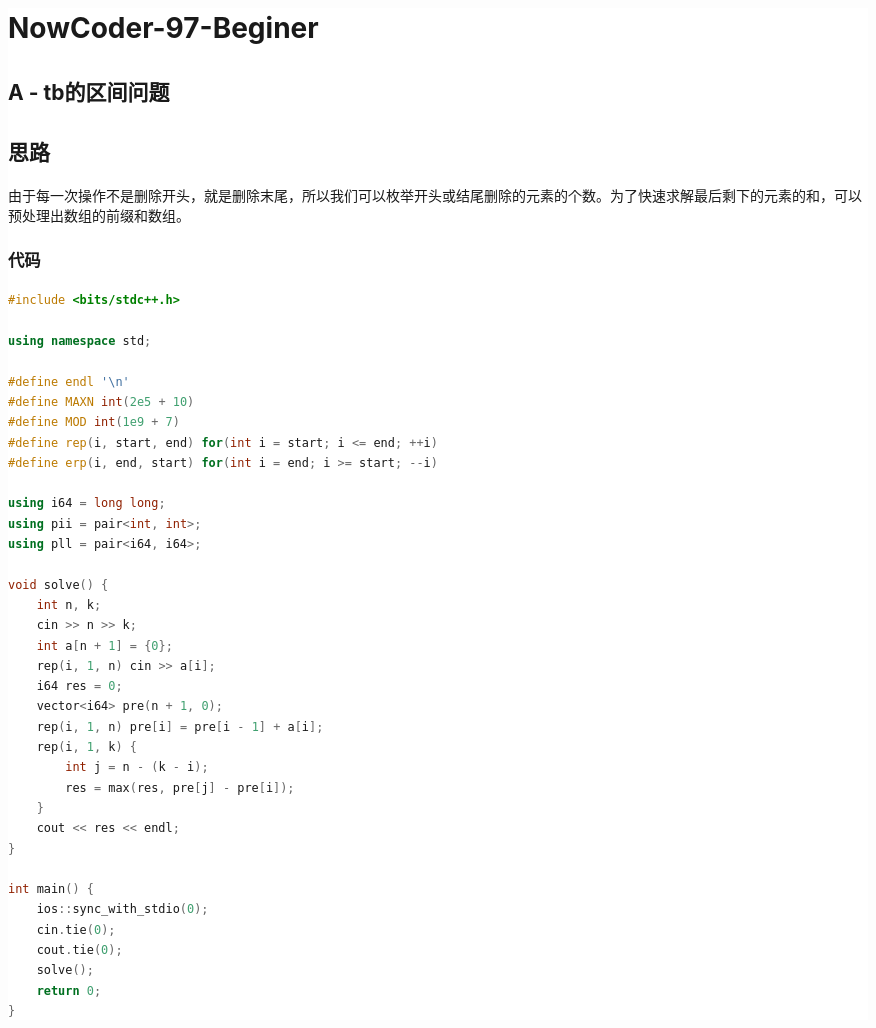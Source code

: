 # NowCoder-97-Beginer

## **A - tb的区间问题**

## 思路

由于每一次操作不是删除开头，就是删除末尾，所以我们可以枚举开头或结尾删除的元素的个数。为了快速求解最后剩下的元素的和，可以预处理出数组的前缀和数组。

### 代码

```c++
#include <bits/stdc++.h>
 
using namespace std;
 
#define endl '\n'
#define MAXN int(2e5 + 10)
#define MOD int(1e9 + 7)
#define rep(i, start, end) for(int i = start; i <= end; ++i)
#define erp(i, end, start) for(int i = end; i >= start; --i)
 
using i64 = long long;
using pii = pair<int, int>;
using pll = pair<i64, i64>;
 
void solve() {
    int n, k;
    cin >> n >> k;
    int a[n + 1] = {0};
    rep(i, 1, n) cin >> a[i];
    i64 res = 0;
    vector<i64> pre(n + 1, 0);
    rep(i, 1, n) pre[i] = pre[i - 1] + a[i];
    rep(i, 1, k) {
        int j = n - (k - i);
        res = max(res, pre[j] - pre[i]);
    }
    cout << res << endl;
}
 
int main() {
    ios::sync_with_stdio(0);
    cin.tie(0);
    cout.tie(0);
    solve();
    return 0;
}
```

